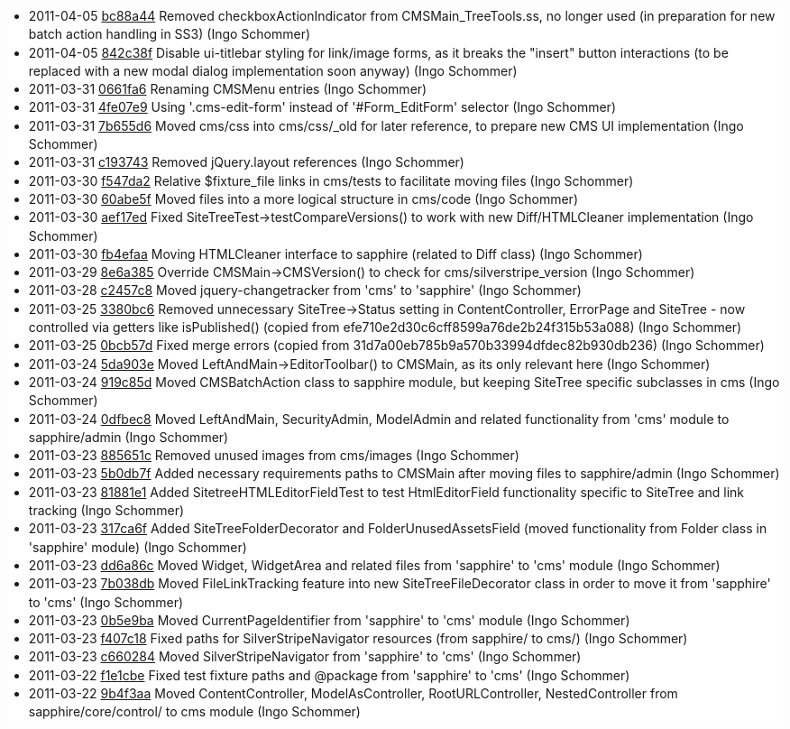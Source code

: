  * 2011-04-05 [bc88a44](https://github.com/silverstripe/silverstripe-cms/commit/bc88a44) Removed checkboxActionIndicator from CMSMain_TreeTools.ss, no longer used (in preparation for new batch action handling in SS3) (Ingo Schommer)
 * 2011-04-05 [842c38f](https://github.com/silverstripe/silverstripe-cms/commit/842c38f) Disable ui-titlebar styling for link/image forms, as it breaks the "insert" button interactions (to be replaced with a new modal dialog implementation soon anyway) (Ingo Schommer)
 * 2011-03-31 [0661fa6](https://github.com/silverstripe/silverstripe-cms/commit/0661fa6) Renaming CMSMenu entries (Ingo Schommer)
 * 2011-03-31 [4fe07e9](https://github.com/silverstripe/silverstripe-cms/commit/4fe07e9) Using '.cms-edit-form' instead of '#Form_EditForm' selector (Ingo Schommer)
 * 2011-03-31 [7b655d6](https://github.com/silverstripe/silverstripe-cms/commit/7b655d6) Moved cms/css into cms/css/_old for later reference, to prepare new CMS UI implementation (Ingo Schommer)
 * 2011-03-31 [c193743](https://github.com/silverstripe/silverstripe-cms/commit/c193743) Removed jQuery.layout references (Ingo Schommer)
 * 2011-03-30 [f547da2](https://github.com/silverstripe/silverstripe-cms/commit/f547da2) Relative $fixture_file links in cms/tests to facilitate moving files (Ingo Schommer)
 * 2011-03-30 [60abe5f](https://github.com/silverstripe/silverstripe-cms/commit/60abe5f) Moved files into a more logical structure in cms/code (Ingo Schommer)
 * 2011-03-30 [aef17ed](https://github.com/silverstripe/silverstripe-cms/commit/aef17ed) Fixed SiteTreeTest-&gt;testCompareVersions() to work with new Diff/HTMLCleaner implementation (Ingo Schommer)
 * 2011-03-30 [fb4efaa](https://github.com/silverstripe/silverstripe-cms/commit/fb4efaa) Moving HTMLCleaner interface to sapphire (related to Diff class) (Ingo Schommer)
 * 2011-03-29 [8e6a385](https://github.com/silverstripe/silverstripe-cms/commit/8e6a385) Override CMSMain-&gt;CMSVersion() to check for cms/silverstripe_version (Ingo Schommer)
 * 2011-03-28 [c2457c8](https://github.com/silverstripe/silverstripe-cms/commit/c2457c8) Moved jquery-changetracker from 'cms' to 'sapphire' (Ingo Schommer)
 * 2011-03-25 [3380bc6](https://github.com/silverstripe/silverstripe-cms/commit/3380bc6) Removed unnecessary SiteTree-&gt;Status setting in ContentController, ErrorPage and SiteTree - now controlled via getters like isPublished() (copied from efe710e2d30c6cff8599a76de2b24f315b53a088) (Ingo Schommer)
 * 2011-03-25 [0bcb57d](https://github.com/silverstripe/silverstripe-cms/commit/0bcb57d) Fixed merge errors (copied from 31d7a00eb785b9a570b33994dfdec82b930db236) (Ingo Schommer)
 * 2011-03-24 [5da903e](https://github.com/silverstripe/silverstripe-cms/commit/5da903e) Moved LeftAndMain-&gt;EditorToolbar() to CMSMain, as its only relevant here (Ingo Schommer)
 * 2011-03-24 [919c85d](https://github.com/silverstripe/silverstripe-cms/commit/919c85d) Moved CMSBatchAction class to sapphire module, but keeping SiteTree specific subclasses in cms (Ingo Schommer)
 * 2011-03-24 [0dfbec8](https://github.com/silverstripe/silverstripe-cms/commit/0dfbec8) Moved LeftAndMain, SecurityAdmin, ModelAdmin and related functionality from 'cms' module to sapphire/admin (Ingo Schommer)
 * 2011-03-23 [885651c](https://github.com/silverstripe/silverstripe-cms/commit/885651c) Removed unused images from cms/images (Ingo Schommer)
 * 2011-03-23 [5b0db7f](https://github.com/silverstripe/silverstripe-cms/commit/5b0db7f) Added necessary requirements paths to CMSMain after moving files to sapphire/admin (Ingo Schommer)
 * 2011-03-23 [81881e1](https://github.com/silverstripe/silverstripe-cms/commit/81881e1) Added SitetreeHTMLEditorFieldTest to test HtmlEditorField functionality specific to SiteTree and link tracking (Ingo Schommer)
 * 2011-03-23 [317ca6f](https://github.com/silverstripe/silverstripe-cms/commit/317ca6f) Added SiteTreeFolderDecorator and FolderUnusedAssetsField (moved functionality from Folder class in 'sapphire' module) (Ingo Schommer)
 * 2011-03-23 [dd6a86c](https://github.com/silverstripe/silverstripe-cms/commit/dd6a86c) Moved Widget, WidgetArea and related files from 'sapphire' to 'cms' module (Ingo Schommer)
 * 2011-03-23 [7b038db](https://github.com/silverstripe/silverstripe-cms/commit/7b038db) Moved FileLinkTracking feature into new SiteTreeFileDecorator class in order to move it from 'sapphire' to 'cms' (Ingo Schommer)
 * 2011-03-23 [0b5e9ba](https://github.com/silverstripe/silverstripe-cms/commit/0b5e9ba) Moved CurrentPageIdentifier from 'sapphire' to 'cms' module (Ingo Schommer)
 * 2011-03-23 [f407c18](https://github.com/silverstripe/silverstripe-cms/commit/f407c18) Fixed paths for SilverStripeNavigator resources (from sapphire/ to cms/) (Ingo Schommer)
 * 2011-03-23 [c660284](https://github.com/silverstripe/silverstripe-cms/commit/c660284) Moved SilverStripeNavigator from 'sapphire' to 'cms' (Ingo Schommer)
 * 2011-03-22 [f1e1cbe](https://github.com/silverstripe/silverstripe-cms/commit/f1e1cbe) Fixed test fixture paths and @package from 'sapphire' to 'cms' (Ingo Schommer)
 * 2011-03-22 [9b4f3aa](https://github.com/silverstripe/silverstripe-cms/commit/9b4f3aa) Moved ContentController, ModelAsController, RootURLController, NestedController from sapphire/core/control/ to cms module (Ingo Schommer)